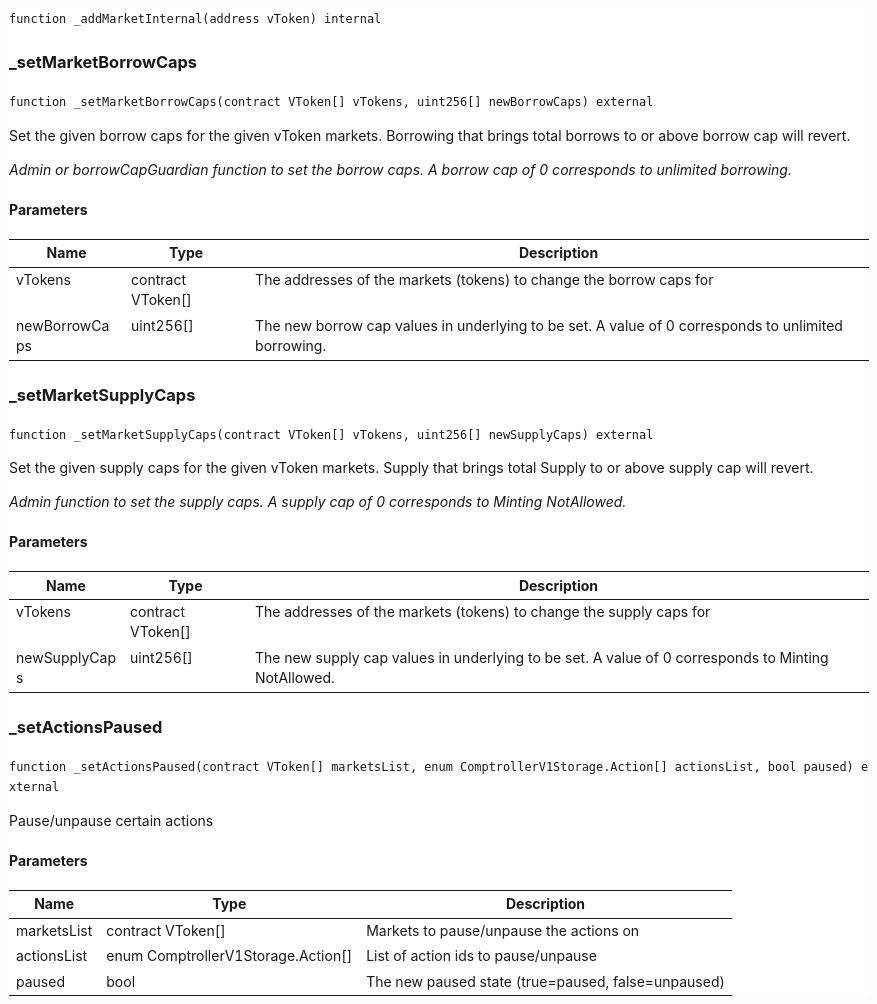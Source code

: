 ```solidity
function _addMarketInternal(address vToken) internal
```

### _setMarketBorrowCaps

```solidity
function _setMarketBorrowCaps(contract VToken[] vTokens, uint256[] newBorrowCaps) external
```

Set the given borrow caps for the given vToken markets. Borrowing that brings total borrows to or above borrow cap will revert.

_Admin or borrowCapGuardian function to set the borrow caps. A borrow cap of 0 corresponds to unlimited borrowing._

#### Parameters

| Name | Type | Description |
| ---- | ---- | ----------- |
| vTokens | contract VToken[] | The addresses of the markets (tokens) to change the borrow caps for |
| newBorrowCaps | uint256[] | The new borrow cap values in underlying to be set. A value of 0 corresponds to unlimited borrowing. |

### _setMarketSupplyCaps

```solidity
function _setMarketSupplyCaps(contract VToken[] vTokens, uint256[] newSupplyCaps) external
```

Set the given supply caps for the given vToken markets. Supply that brings total Supply to or above supply cap will revert.

_Admin function to set the supply caps. A supply cap of 0 corresponds to Minting NotAllowed._

#### Parameters

| Name | Type | Description |
| ---- | ---- | ----------- |
| vTokens | contract VToken[] | The addresses of the markets (tokens) to change the supply caps for |
| newSupplyCaps | uint256[] | The new supply cap values in underlying to be set. A value of 0 corresponds to Minting NotAllowed. |

### _setActionsPaused

```solidity
function _setActionsPaused(contract VToken[] marketsList, enum ComptrollerV1Storage.Action[] actionsList, bool paused) external
```

Pause/unpause certain actions

#### Parameters

| Name | Type | Description |
| ---- | ---- | ----------- |
| marketsList | contract VToken[] | Markets to pause/unpause the actions on |
| actionsList | enum ComptrollerV1Storage.Action[] | List of action ids to pause/unpause |
| paused | bool | The new paused state (true=paused, false=unpaused) |
